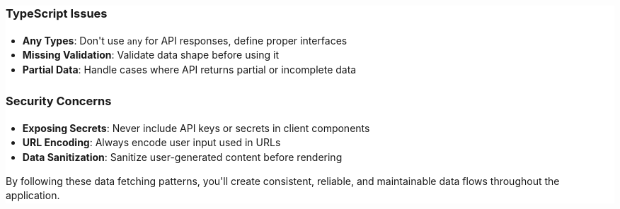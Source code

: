 ### TypeScript Issues

- **Any Types**: Don't use `any` for API responses, define proper interfaces
- **Missing Validation**: Validate data shape before using it
- **Partial Data**: Handle cases where API returns partial or incomplete data

### Security Concerns

- **Exposing Secrets**: Never include API keys or secrets in client components
- **URL Encoding**: Always encode user input used in URLs
- **Data Sanitization**: Sanitize user-generated content before rendering

By following these data fetching patterns, you'll create consistent, reliable, and maintainable data flows throughout the application.
